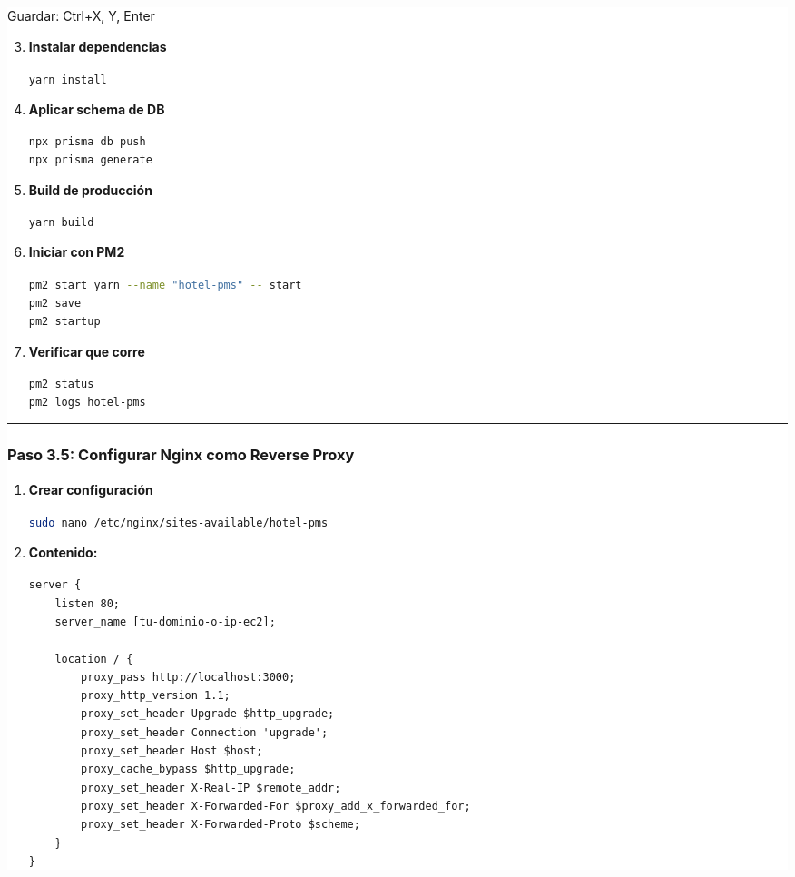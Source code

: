    Guardar: Ctrl+X, Y, Enter

3. **Instalar dependencias**
   ```bash
   yarn install
   ```

4. **Aplicar schema de DB**
   ```bash
   npx prisma db push
   npx prisma generate
   ```

5. **Build de producción**
   ```bash
   yarn build
   ```

6. **Iniciar con PM2**
   ```bash
   pm2 start yarn --name "hotel-pms" -- start
   pm2 save
   pm2 startup
   ```

7. **Verificar que corre**
   ```bash
   pm2 status
   pm2 logs hotel-pms
   ```

---

### Paso 3.5: Configurar Nginx como Reverse Proxy

1. **Crear configuración**
   ```bash
   sudo nano /etc/nginx/sites-available/hotel-pms
   ```

2. **Contenido:**
   ```nginx
   server {
       listen 80;
       server_name [tu-dominio-o-ip-ec2];
   
       location / {
           proxy_pass http://localhost:3000;
           proxy_http_version 1.1;
           proxy_set_header Upgrade $http_upgrade;
           proxy_set_header Connection 'upgrade';
           proxy_set_header Host $host;
           proxy_cache_bypass $http_upgrade;
           proxy_set_header X-Real-IP $remote_addr;
           proxy_set_header X-Forwarded-For $proxy_add_x_forwarded_for;
           proxy_set_header X-Forwarded-Proto $scheme;
       }
   }
   ```
